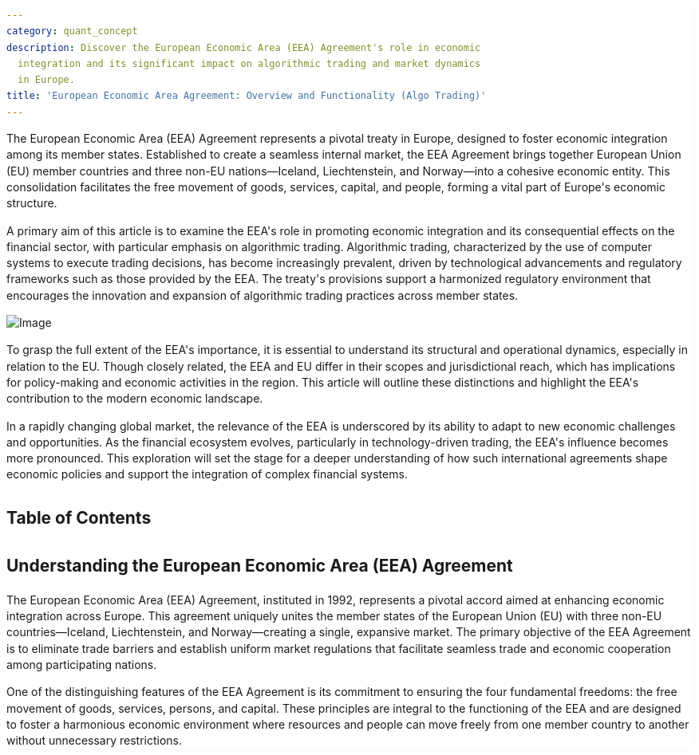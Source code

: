 ```yaml
---
category: quant_concept
description: Discover the European Economic Area (EEA) Agreement's role in economic
  integration and its significant impact on algorithmic trading and market dynamics
  in Europe.
title: 'European Economic Area Agreement: Overview and Functionality (Algo Trading)'
---
```


The European Economic Area (EEA) Agreement represents a pivotal treaty in Europe, designed to foster economic integration among its member states. Established to create a seamless internal market, the EEA Agreement brings together European Union (EU) member countries and three non-EU nations—Iceland, Liechtenstein, and Norway—into a cohesive economic entity. This consolidation facilitates the free movement of goods, services, capital, and people, forming a vital part of Europe's economic structure.

A primary aim of this article is to examine the EEA's role in promoting economic integration and its consequential effects on the financial sector, with particular emphasis on algorithmic trading. Algorithmic trading, characterized by the use of computer systems to execute trading decisions, has become increasingly prevalent, driven by technological advancements and regulatory frameworks such as those provided by the EEA. The treaty's provisions support a harmonized regulatory environment that encourages the innovation and expansion of algorithmic trading practices across member states.

![Image](images/1.png)

To grasp the full extent of the EEA's importance, it is essential to understand its structural and operational dynamics, especially in relation to the EU. Though closely related, the EEA and EU differ in their scopes and jurisdictional reach, which has implications for policy-making and economic activities in the region. This article will outline these distinctions and highlight the EEA's contribution to the modern economic landscape.

In a rapidly changing global market, the relevance of the EEA is underscored by its ability to adapt to new economic challenges and opportunities. As the financial ecosystem evolves, particularly in technology-driven trading, the EEA's influence becomes more pronounced. This exploration will set the stage for a deeper understanding of how such international agreements shape economic policies and support the integration of complex financial systems.

## Table of Contents

## Understanding the European Economic Area (EEA) Agreement

The European Economic Area (EEA) Agreement, instituted in 1992, represents a pivotal accord aimed at enhancing economic integration across Europe. This agreement uniquely unites the member states of the European Union (EU) with three non-EU countries—Iceland, Liechtenstein, and Norway—creating a single, expansive market. The primary objective of the EEA Agreement is to eliminate trade barriers and establish uniform market regulations that facilitate seamless trade and economic cooperation among participating nations.

One of the distinguishing features of the EEA Agreement is its commitment to ensuring the four fundamental freedoms: the free movement of goods, services, persons, and capital. These principles are integral to the functioning of the EEA and are designed to foster a harmonious economic environment where resources and people can move freely from one member country to another without unnecessary restrictions.
